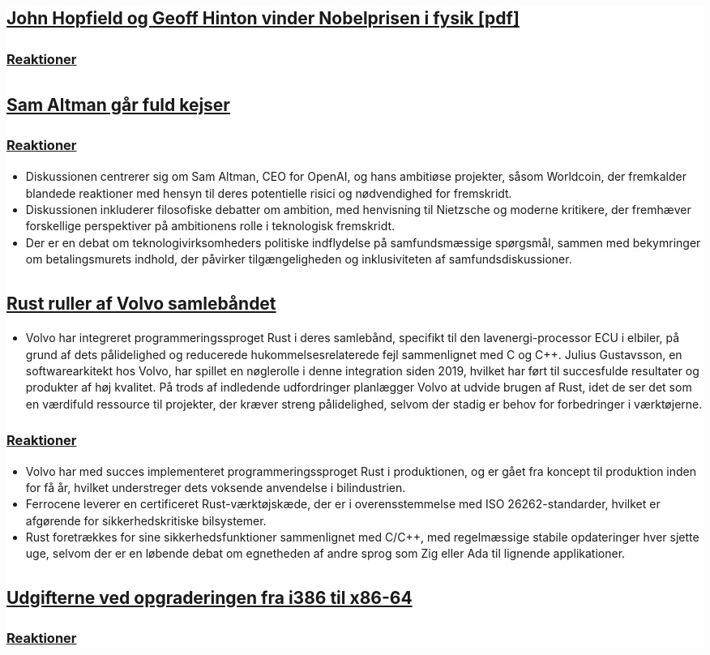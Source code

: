 ## [John Hopfield og Geoff Hinton vinder Nobelprisen i fysik [pdf]](https://www.nobelprize.org/uploads/2024/10/press-physicsprize2024.pdf)

### [Reaktioner](https://news.ycombinator.com/item?id=41775449)

## [Sam Altman går fuld kejser](https://nonzero.substack.com/p/sam-altman-goes-full-emperor)

### [Reaktioner](https://news.ycombinator.com/item?id=41770249)

- Diskussionen centrerer sig om Sam Altman, CEO for OpenAI, og hans ambitiøse projekter, såsom Worldcoin, der fremkalder blandede reaktioner med hensyn til deres potentielle risici og nødvendighed for fremskridt.
- Diskussionen inkluderer filosofiske debatter om ambition, med henvisning til Nietzsche og moderne kritikere, der fremhæver forskellige perspektiver på ambitionens rolle i teknologisk fremskridt.
- Der er en debat om teknologivirksomheders politiske indflydelse på samfundsmæssige spørgsmål, sammen med bekymringer om betalingsmurets indhold, der påvirker tilgængeligheden og inklusiviteten af samfundsdiskussioner.

## [Rust ruller af Volvo samlebåndet](https://tweedegolf.nl/en/blog/137/rust-is-rolling-off-the-volvo-assembly-line)

- Volvo har integreret programmeringssproget Rust i deres samlebånd, specifikt til den lavenergi-processor ECU i elbiler, på grund af dets pålidelighed og reducerede hukommelsesrelaterede fejl sammenlignet med C og C++. Julius Gustavsson, en softwarearkitekt hos Volvo, har spillet en nøglerolle i denne integration siden 2019, hvilket har ført til succesfulde resultater og produkter af høj kvalitet. På trods af indledende udfordringer planlægger Volvo at udvide brugen af Rust, idet de ser det som en værdifuld ressource til projekter, der kræver streng pålidelighed, selvom der stadig er behov for forbedringer i værktøjerne.

### [Reaktioner](https://news.ycombinator.com/item?id=41771272)

- Volvo har med succes implementeret programmeringssproget Rust i produktionen, og er gået fra koncept til produktion inden for få år, hvilket understreger dets voksende anvendelse i bilindustrien.
- Ferrocene leverer en certificeret Rust-værktøjskæde, der er i overensstemmelse med ISO 26262-standarder, hvilket er afgørende for sikkerhedskritiske bilsystemer.
- Rust foretrækkes for sine sikkerhedsfunktioner sammenlignet med C/C++, med regelmæssige stabile opdateringer hver sjette uge, selvom der er en løbende debat om egnetheden af andre sprog som Zig eller Ada til lignende applikationer.

## [Udgifterne ved opgraderingen fra i386 til x86-64](https://blogsystem5.substack.com/p/x86-64-programming-models)

### [Reaktioner](https://news.ycombinator.com/item?id=41773559)

